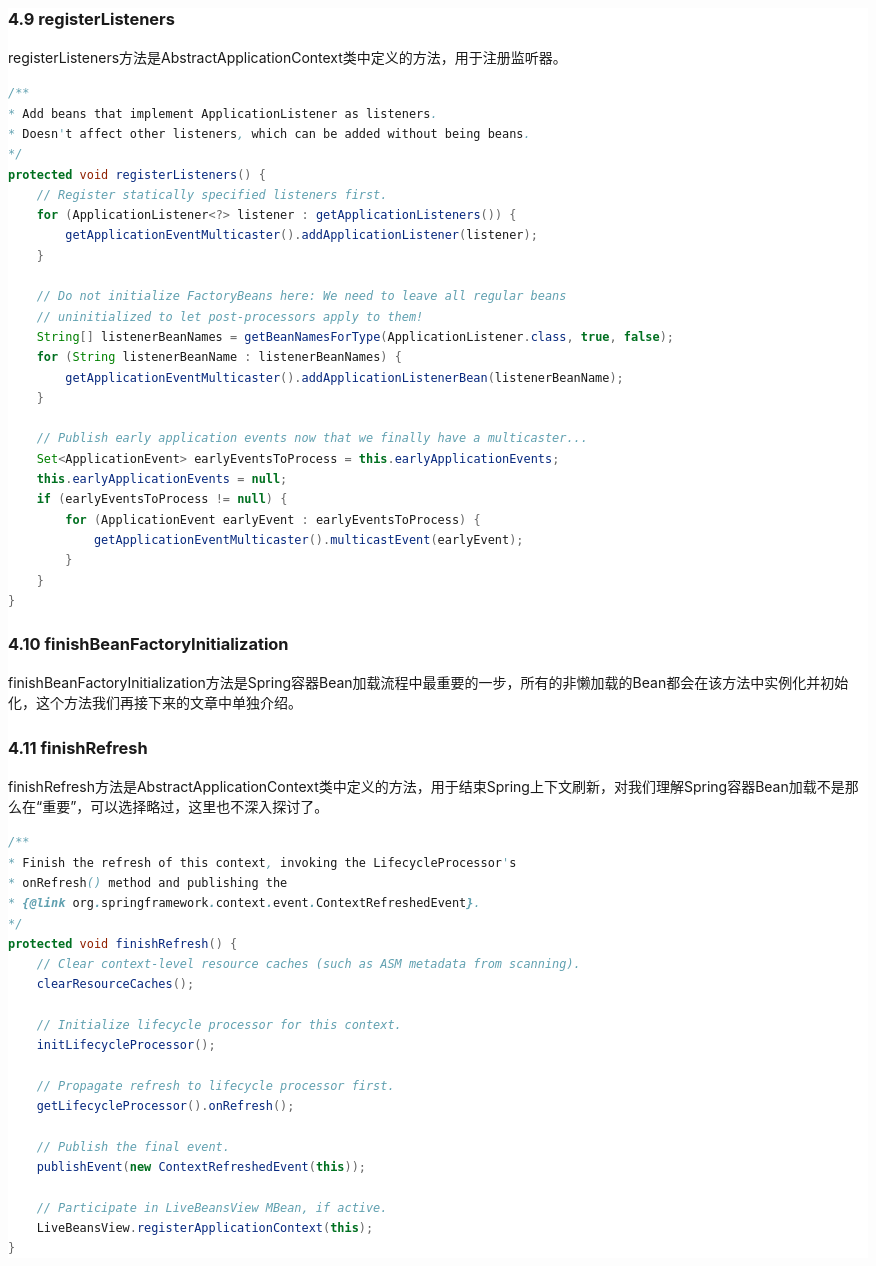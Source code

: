 ### 4.9 **registerListeners**

registerListeners方法是AbstractApplicationContext类中定义的方法，用于注册监听器。

```java
/**
* Add beans that implement ApplicationListener as listeners.
* Doesn't affect other listeners, which can be added without being beans.
*/
protected void registerListeners() {
	// Register statically specified listeners first.
	for (ApplicationListener<?> listener : getApplicationListeners()) {
		getApplicationEventMulticaster().addApplicationListener(listener);
	}

	// Do not initialize FactoryBeans here: We need to leave all regular beans
	// uninitialized to let post-processors apply to them!
	String[] listenerBeanNames = getBeanNamesForType(ApplicationListener.class, true, false);
	for (String listenerBeanName : listenerBeanNames) {
		getApplicationEventMulticaster().addApplicationListenerBean(listenerBeanName);
	}

	// Publish early application events now that we finally have a multicaster...
	Set<ApplicationEvent> earlyEventsToProcess = this.earlyApplicationEvents;
	this.earlyApplicationEvents = null;
	if (earlyEventsToProcess != null) {
		for (ApplicationEvent earlyEvent : earlyEventsToProcess) {
			getApplicationEventMulticaster().multicastEvent(earlyEvent);
		}
	}
}
```

### 4.10 finishBeanFactoryInitialization

finishBeanFactoryInitialization方法是Spring容器Bean加载流程中最重要的一步，所有的非懒加载的Bean都会在该方法中实例化并初始化，这个方法我们再接下来的文章中单独介绍。

### 4.11 finishRefresh

finishRefresh方法是AbstractApplicationContext类中定义的方法，用于结束Spring上下文刷新，对我们理解Spring容器Bean加载不是那么在“重要”，可以选择略过，这里也不深入探讨了。

```java
/**
* Finish the refresh of this context, invoking the LifecycleProcessor's
* onRefresh() method and publishing the
* {@link org.springframework.context.event.ContextRefreshedEvent}.
*/
protected void finishRefresh() {
	// Clear context-level resource caches (such as ASM metadata from scanning).
	clearResourceCaches();

	// Initialize lifecycle processor for this context.
	initLifecycleProcessor();

	// Propagate refresh to lifecycle processor first.
	getLifecycleProcessor().onRefresh();

	// Publish the final event.
	publishEvent(new ContextRefreshedEvent(this));

	// Participate in LiveBeansView MBean, if active.
	LiveBeansView.registerApplicationContext(this);
}
```